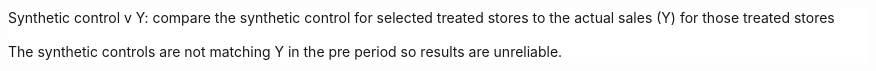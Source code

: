 Synthetic control v Y: compare the synthetic control for selected
treated stores to the actual sales (Y) for those treated stores

The synthetic controls are not matching Y in the pre period so results
are unreliable.